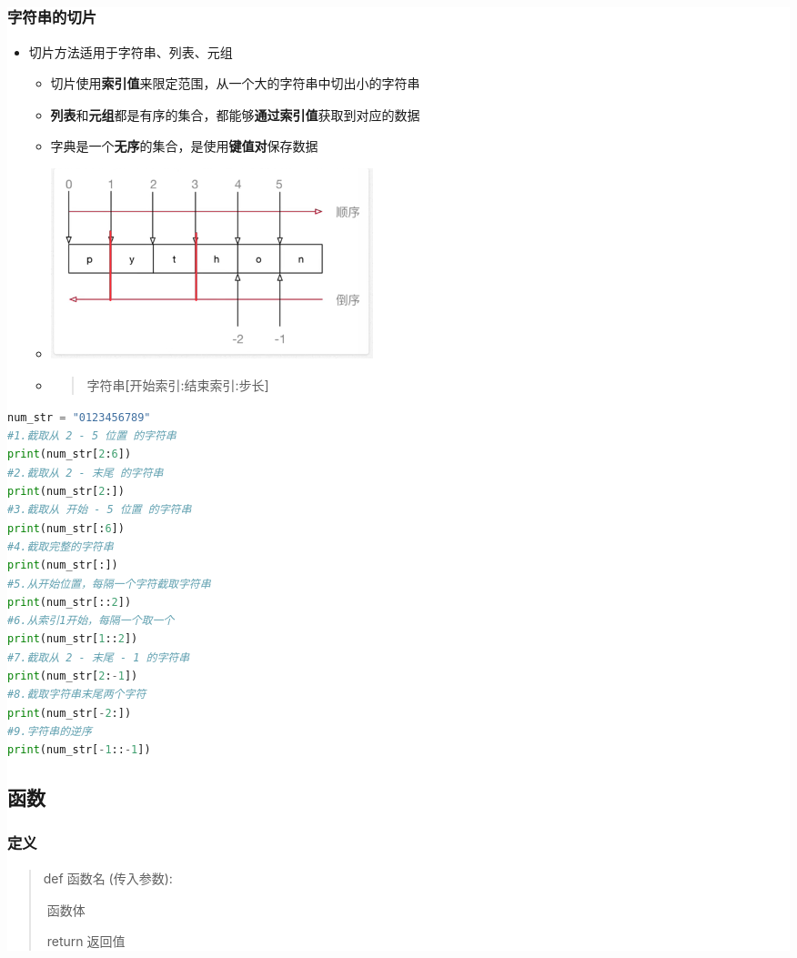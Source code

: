 ### 字符串的切片

- 切片方法适用于字符串、列表、元组

  - 切片使用**索引值**来限定范围，从一个大的字符串中切出小的字符串

  - **列表**和**元组**都是有序的集合，都能够**通过索引值**获取到对应的数据

  - 字典是一个**无序**的集合，是使用**键值对**保存数据

  - ![1698127592366](assets/1698127592366.png)

  - > 字符串[开始索引:结束索引:步长]

```python
num_str = "0123456789"
#1.截取从 2 - 5 位置 的字符串
print(num_str[2:6])
#2.截取从 2 - 末尾 的字符串
print(num_str[2:])
#3.截取从 开始 - 5 位置 的字符串
print(num_str[:6])
#4.截取完整的字符串
print(num_str[:])
#5.从开始位置，每隔一个字符截取字符串
print(num_str[::2])
#6.从索引1开始，每隔一个取一个
print(num_str[1::2])
#7.截取从 2 - 末尾 - 1 的字符串
print(num_str[2:-1])
#8.截取字符串末尾两个字符
print(num_str[-2:])
#9.字符串的逆序
print(num_str[-1::-1])
```

## 函数

### 定义

> def 函数名 (传入参数):
>
> ​	函数体
>
> ​	return 返回值
